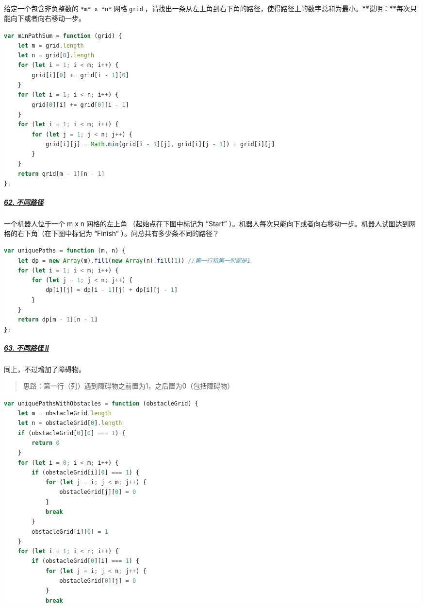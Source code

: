 给定一个包含非负整数的 `*m* x *n*` 网格 `grid` ，请找出一条从左上角到右下角的路径，使得路径上的数字总和为最小。**说明：**每次只能向下或者向右移动一步。

```js
var minPathSum = function (grid) {
    let m = grid.length
    let n = grid[0].length
    for (let i = 1; i < m; i++) {
        grid[i][0] += grid[i - 1][0]
    }
    for (let i = 1; i < n; i++) {
        grid[0][i] += grid[0][i - 1]
    }
    for (let i = 1; i < m; i++) {
        for (let j = 1; j < n; j++) {
            grid[i][j] = Math.min(grid[i - 1][j], grid[i][j - 1]) + grid[i][j]
        }
    }
    return grid[m - 1][n - 1]
};
```

##### [62. 不同路径](https://leetcode-cn.com/problems/unique-paths/)

一个机器人位于一个 m x n 网格的左上角 （起始点在下图中标记为 “Start” ）。机器人每次只能向下或者向右移动一步。机器人试图达到网格的右下角（在下图中标记为 “Finish” ）。问总共有多少条不同的路径？

```js
var uniquePaths = function (m, n) {
    let dp = new Array(m).fill(new Array(n).fill(1)) //第一行和第一列都是1
    for (let i = 1; i < m; i++) {
        for (let j = 1; j < n; j++) {
            dp[i][j] = dp[i - 1][j] + dp[i][j - 1]
        }
    }
    return dp[m - 1][n - 1]
};
```

##### [63. 不同路径 II](https://leetcode-cn.com/problems/unique-paths-ii/)

同上，不过增加了障碍物。

> 思路：第一行（列）遇到障碍物之前置为1，之后置为0（包括障碍物）

```js
var uniquePathsWithObstacles = function (obstacleGrid) {
    let m = obstacleGrid.length
    let n = obstacleGrid[0].length
    if (obstacleGrid[0][0] === 1) {
        return 0
    }
    for (let i = 0; i < m; i++) {
        if (obstacleGrid[i][0] === 1) {
            for (let j = i; j < m; j++) {
                obstacleGrid[j][0] = 0
            }
            break
        }
        obstacleGrid[i][0] = 1
    }
    for (let i = 1; i < n; i++) {
        if (obstacleGrid[0][i] === 1) {
            for (let j = i; j < n; j++) {
                obstacleGrid[0][j] = 0
            }
            break
```